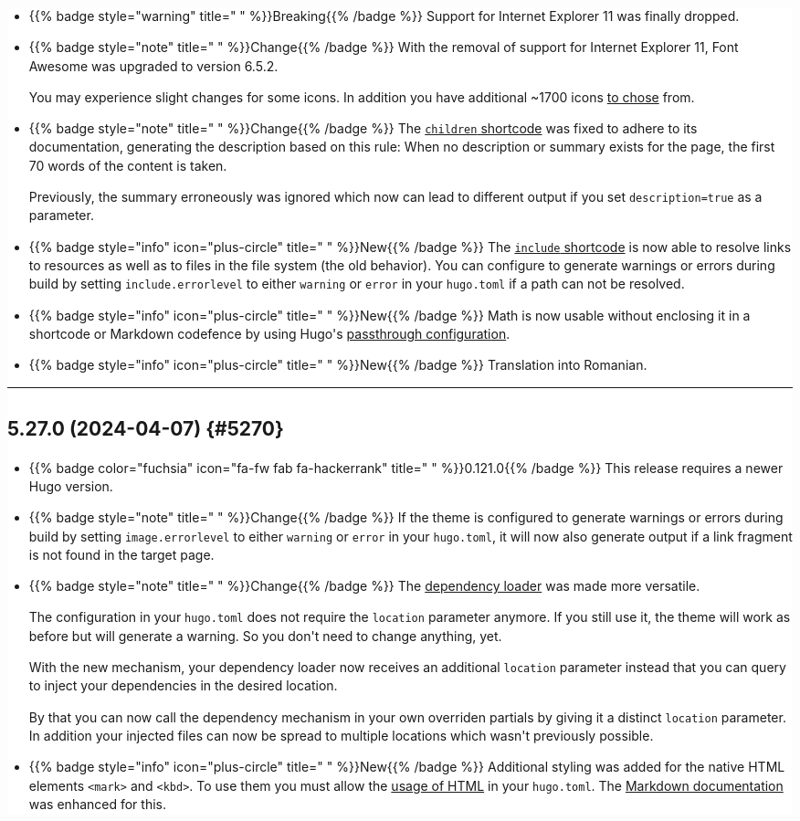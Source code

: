 - {{% badge style="warning" title=" " %}}Breaking{{% /badge %}} Support for Internet Explorer 11 was finally dropped.

- {{% badge style="note" title=" " %}}Change{{% /badge %}} With the removal of support for Internet Explorer 11, Font Awesome was upgraded to version 6.5.2.

  You may experience slight changes for some icons. In addition you have additional ~1700 icons [to chose](https://fontawesome.com/v6/search?m=free) from.

- {{% badge style="note" title=" " %}}Change{{% /badge %}} The [`children` shortcode](shortcodes/children) was fixed to adhere to its documentation, generating the description based on this rule: When no description or summary exists for the page, the first 70 words of the content is taken.

  Previously, the summary erroneously was ignored which now can lead to different output if you set `description=true` as a parameter.

- {{% badge style="info" icon="plus-circle" title=" " %}}New{{% /badge %}} The [`include` shortcode](shortcodes/include) is now able to resolve links to resources as well as to files in the file system (the old behavior). You can configure to generate warnings or errors during build by setting `include.errorlevel` to either `warning` or `error` in your `hugo.toml` if a path can not be resolved.

- {{% badge style="info" icon="plus-circle" title=" " %}}New{{% /badge %}} Math is now usable without enclosing it in a shortcode or Markdown codefence by using Hugo's [passthrough configuration](shortcodes/math#passthrough-configuration).

- {{% badge style="info" icon="plus-circle" title=" " %}}New{{% /badge %}} Translation into Romanian.

---

## 5.27.0 (2024-04-07) {#5270}

- {{% badge color="fuchsia" icon="fa-fw fab fa-hackerrank" title=" " %}}0.121.0{{% /badge %}} This release requires a newer Hugo version.

- {{% badge style="note" title=" " %}}Change{{% /badge %}} If the theme is configured to generate warnings or errors during build by setting `image.errorlevel` to either `warning` or `error` in your `hugo.toml`, it will now also generate output if a link fragment is not found in the target page.

- {{% badge style="note" title=" " %}}Change{{% /badge %}} The [dependency loader](basics/customization#own-shortcodes-with-javascript-dependencies) was made more versatile.

  The configuration in your `hugo.toml` does not require the `location` parameter anymore. If you still use it, the theme will work as before but will generate a warning. So you don't need to change anything, yet.

  With the new mechanism, your dependency loader now receives an additional `location` parameter instead that you can query to inject your dependencies in the desired location.

  By that you can now call the dependency mechanism in your own overriden partials by giving it a distinct `location` parameter. In addition your injected files can now be spread to multiple locations which wasn't previously possible.

- {{% badge style="info" icon="plus-circle" title=" " %}}New{{% /badge %}} Additional styling was added for the native HTML elements `<mark>` and `<kbd>`. To use them you must allow the [usage of HTML](https://gohugo.io/getting-started/configuration-markup/#rendererunsafe) in your `hugo.toml`. The [Markdown documentation](cont/markdown/#standard-and-extensions) was enhanced for this.
